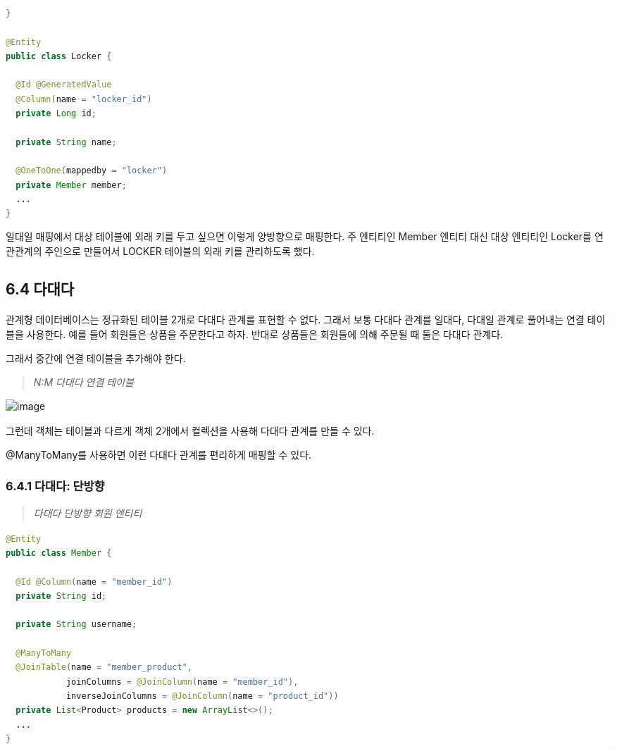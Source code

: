 ```java
}

@Entity
public class Locker {
  
  @Id @GeneratedValue
  @Column(name = "locker_id")
  private Long id;
  
  private String name;
  
  @OneToOne(mappedby = "locker")
  private Member member;
  ...
}
```

일대일 매핑에서 대상 테이블에 외래 키를 두고 싶으면 이렇게 양방향으로 매핑한다.  주 엔티티인 Member 엔티티 대신 
대상 엔티티인 Locker를 연관관계의 주인으로 만들어서 LOCKER 테이블의 외래 키를 관리하도록 했다.



## 6.4 다대다

관계형 데이터베이스는 정규화된 테이블 2개로 다대다 관계를 표현할 수 없다. 그래서 보통 다대다 관계를 일대다, 다대일 관계로 풀어내는 연결 테이블을 사용한다. 예를 들어 회원들은 상품을 주문한다고 하자. 반대로 상품들은 회원들에 의해 주문될 때 둘은 
다대다 관계다. 

그래서 중간에 연결 테이블을 추가해야 한다.

> *N:M 다대다 연결 테이블*

![image](https://user-images.githubusercontent.com/43429667/76961196-498d5f00-6960-11ea-9991-586e2e09a3d0.png)

그런데 객체는 테이블과 다르게 객체 2개에서 컬렉션을 사용해 다대다 관계를 만들 수 있다.

@ManyToMany를 사용하면 이런 다대다 관계를 편리하게 매핑할 수 있다.



### 6.4.1 다대다: 단방향

> *다대다 단방향 회원 엔티티*

```java
@Entity
public class Member {
  
  @Id @Column(name = "member_id")
  private String id;
  
  private String username;
  
  @ManyToMany
  @JoinTable(name = "member_product",
            joinColumns = @JoinColumn(name = "member_id"),
            inverseJoinColumns = @JoinColumn(name = "product_id"))
  private List<Product> products = new ArrayList<>();
  ...
}
```
